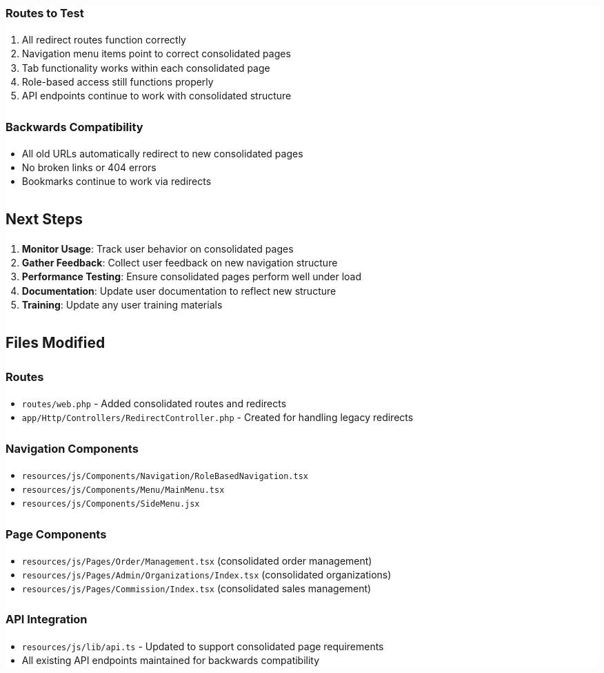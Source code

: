 ### Routes to Test
1. All redirect routes function correctly
2. Navigation menu items point to correct consolidated pages
3. Tab functionality works within each consolidated page
4. Role-based access still functions properly
5. API endpoints continue to work with consolidated structure

### Backwards Compatibility
- All old URLs automatically redirect to new consolidated pages
- No broken links or 404 errors
- Bookmarks continue to work via redirects

## Next Steps

1. **Monitor Usage**: Track user behavior on consolidated pages
2. **Gather Feedback**: Collect user feedback on new navigation structure
3. **Performance Testing**: Ensure consolidated pages perform well under load
4. **Documentation**: Update user documentation to reflect new structure
5. **Training**: Update any user training materials

## Files Modified

### Routes
- `routes/web.php` - Added consolidated routes and redirects
- `app/Http/Controllers/RedirectController.php` - Created for handling legacy redirects

### Navigation Components
- `resources/js/Components/Navigation/RoleBasedNavigation.tsx`
- `resources/js/Components/Menu/MainMenu.tsx`
- `resources/js/Components/SideMenu.jsx`

### Page Components
- `resources/js/Pages/Order/Management.tsx` (consolidated order management)
- `resources/js/Pages/Admin/Organizations/Index.tsx` (consolidated organizations)
- `resources/js/Pages/Commission/Index.tsx` (consolidated sales management)

### API Integration
- `resources/js/lib/api.ts` - Updated to support consolidated page requirements
- All existing API endpoints maintained for backwards compatibility 
